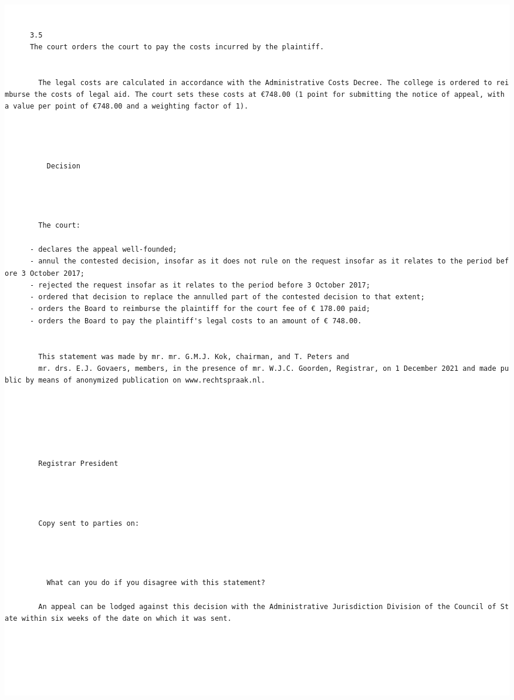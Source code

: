 ```
    
    
      3.5
      The court orders the court to pay the costs incurred by the plaintiff.
      
      
        The legal costs are calculated in accordance with the Administrative Costs Decree. The college is ordered to reimburse the costs of legal aid. The court sets these costs at €748.00 (1 point for submitting the notice of appeal, with a value per point of €748.00 and a weighting factor of 1).
       
      
      
        
          Decision
        
       
      
      
        The court:
      
      - declares the appeal well-founded;
      - annul the contested decision, insofar as it does not rule on the request insofar as it relates to the period before 3 October 2017;
      - rejected the request insofar as it relates to the period before 3 October 2017;
      - ordered that decision to replace the annulled part of the contested decision to that extent;
      - orders the Board to reimburse the plaintiff for the court fee of € 178.00 paid;
      - orders the Board to pay the plaintiff's legal costs to an amount of € 748.00.
      
      
        This statement was made by mr. mr. G.M.J. Kok, chairman, and T. Peters and
        mr. drs. E.J. Govaers, members, in the presence of mr. W.J.C. Goorden, Registrar, on 1 December 2021 and made public by means of anonymized publication on www.rechtspraak.nl.
       
      
      
      
      
      
        Registrar President
       
      
      
      
        Copy sent to parties on:
       
      
      
        
          What can you do if you disagree with this statement?
        
        An appeal can be lodged against this decision with the Administrative Jurisdiction Division of the Council of State within six weeks of the date on which it was sent.
       
      
    
  

    

```
